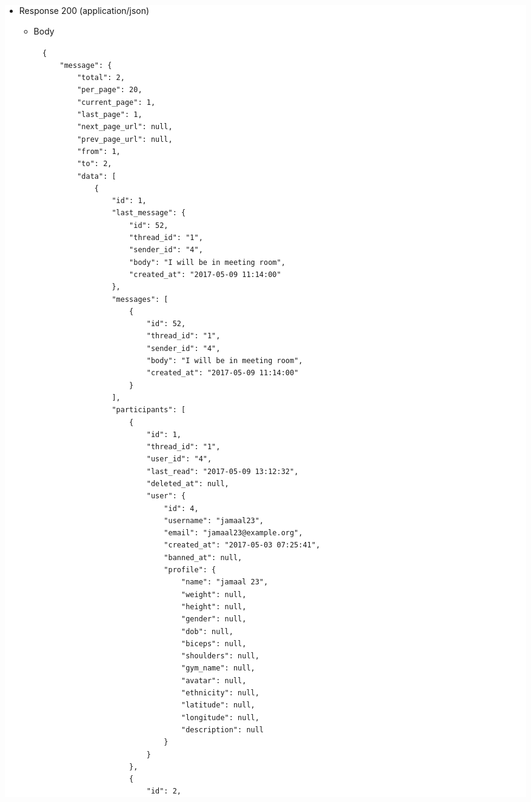 + Response 200 (application/json)
    + Body

            {
                "message": {
                    "total": 2,
                    "per_page": 20,
                    "current_page": 1,
                    "last_page": 1,
                    "next_page_url": null,
                    "prev_page_url": null,
                    "from": 1,
                    "to": 2,
                    "data": [
                        {
                            "id": 1,
                            "last_message": {
                                "id": 52,
                                "thread_id": "1",
                                "sender_id": "4",
                                "body": "I will be in meeting room",
                                "created_at": "2017-05-09 11:14:00"
                            },
                            "messages": [
                                {
                                    "id": 52,
                                    "thread_id": "1",
                                    "sender_id": "4",
                                    "body": "I will be in meeting room",
                                    "created_at": "2017-05-09 11:14:00"
                                }
                            ],
                            "participants": [
                                {
                                    "id": 1,
                                    "thread_id": "1",
                                    "user_id": "4",
                                    "last_read": "2017-05-09 13:12:32",
                                    "deleted_at": null,
                                    "user": {
                                        "id": 4,
                                        "username": "jamaal23",
                                        "email": "jamaal23@example.org",
                                        "created_at": "2017-05-03 07:25:41",
                                        "banned_at": null,
                                        "profile": {
                                            "name": "jamaal 23",
                                            "weight": null,
                                            "height": null,
                                            "gender": null,
                                            "dob": null,
                                            "biceps": null,
                                            "shoulders": null,
                                            "gym_name": null,
                                            "avatar": null,
                                            "ethnicity": null,
                                            "latitude": null,
                                            "longitude": null,
                                            "description": null
                                        }
                                    }
                                },
                                {
                                    "id": 2,